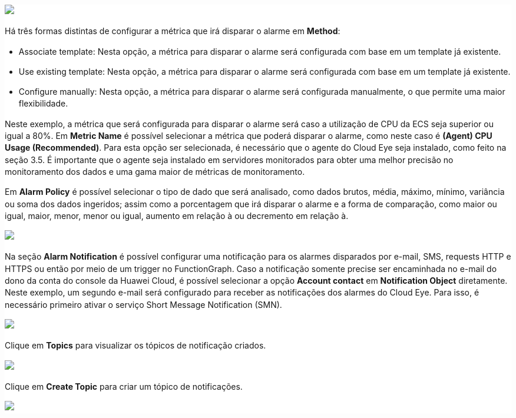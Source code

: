 ![](/huaweicloud-knowledge-base/assets/images/CES-Creating-and-Managing-Alarms/media/image10.png)

Há três formas distintas de configurar a métrica que irá disparar o
alarme em **Method**:

  - <span class="underline">Associate template:</span> Nesta opção, a
    métrica para disparar o alarme será configurada com base em um
    template já existente.

  - <span class="underline">Use existing template</span>: Nesta opção, a
    métrica para disparar o alarme será configurada com base em um
    template já existente.

  - <span class="underline">Configure manually</span>: Nesta opção, a
    métrica para disparar o alarme será configurada manualmente, o que
    permite uma maior flexibilidade.

Neste exemplo, a métrica que será configurada para disparar o alarme
será caso a utilização de CPU da ECS seja superior ou igual a 80%. Em
**Metric Name** é possível selecionar a métrica que poderá disparar o
alarme, como neste caso é **(Agent) CPU Usage (Recommended)**. Para esta
opção ser selecionada, é necessário que o agente do Cloud Eye seja
instalado, como feito na seção 3.5. É importante que o agente seja
instalado em servidores monitorados para obter uma melhor precisão no
monitoramento dos dados e uma gama maior de métricas de monitoramento.

Em **Alarm Policy** é possível selecionar o tipo de dado que será
analisado, como dados brutos, média, máximo, mínimo, variância ou soma
dos dados ingeridos; assim como a porcentagem que irá disparar o alarme
e a forma de comparação, como maior ou igual, maior, menor, menor ou
igual, aumento em relação à ou decremento em relação à.

![](/huaweicloud-knowledge-base/assets/images/CES-Creating-and-Managing-Alarms/media/image11.png)

Na seção **Alarm Notification** é possível configurar uma notificação
para os alarmes disparados por e-mail, SMS, requests HTTP e HTTPS ou
então por meio de um trigger no FunctionGraph. Caso a notificação
somente precise ser encaminhada no e-mail do dono da conta do console da
Huawei Cloud, é possível selecionar a opção **Account contact** em
**Notification Object** diretamente. Neste exemplo, um segundo e-mail
será configurado para receber as notificações dos alarmes do Cloud Eye.
Para isso, é necessário primeiro ativar o serviço Short Message
Notification (SMN).

![](/huaweicloud-knowledge-base/assets/images/CES-Creating-and-Managing-Alarms/media/image12.png)

Clique em **Topics** para visualizar os tópicos de notificação criados.

![](/huaweicloud-knowledge-base/assets/images/CES-Creating-and-Managing-Alarms/media/image13.png)

Clique em **Create Topic** para criar um tópico de notificações.

![](/huaweicloud-knowledge-base/assets/images/CES-Creating-and-Managing-Alarms/media/image14.png)
